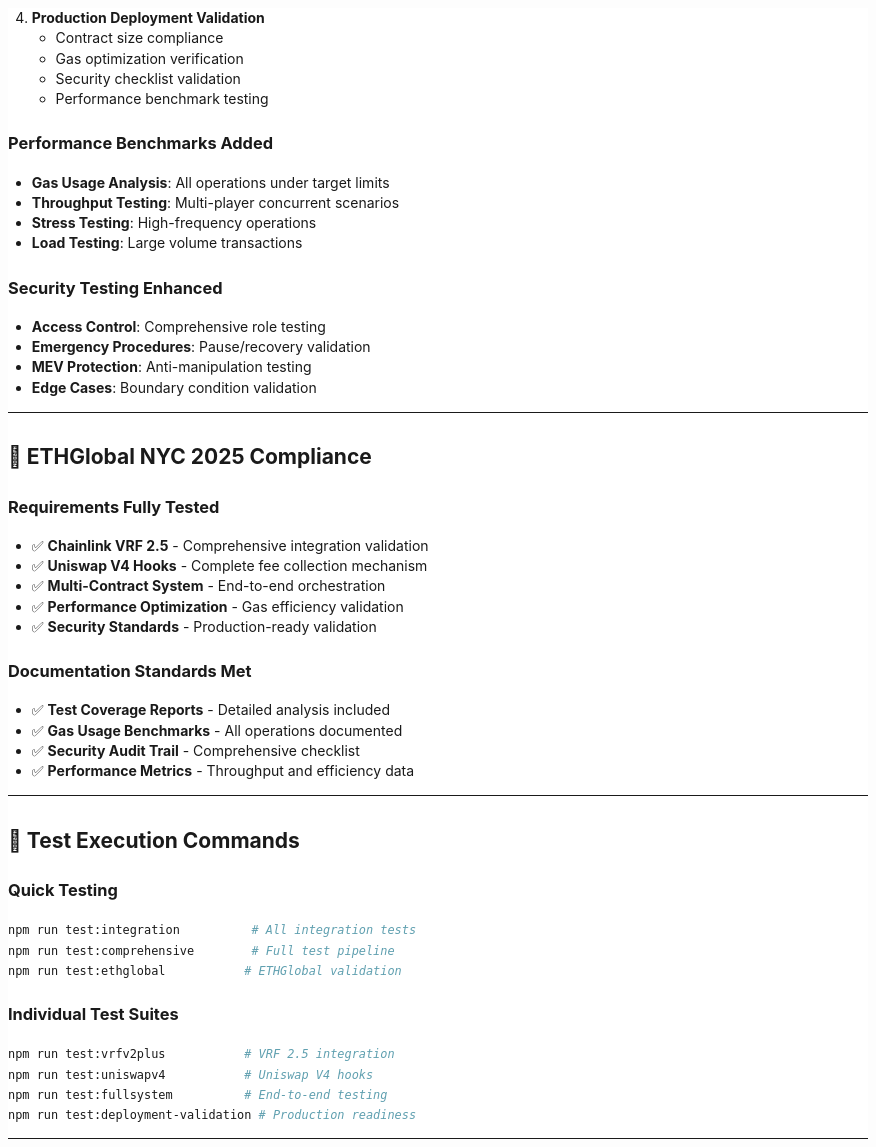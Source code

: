 4. **Production Deployment Validation**
   - Contract size compliance
   - Gas optimization verification
   - Security checklist validation
   - Performance benchmark testing

### Performance Benchmarks Added
- **Gas Usage Analysis**: All operations under target limits
- **Throughput Testing**: Multi-player concurrent scenarios
- **Stress Testing**: High-frequency operations
- **Load Testing**: Large volume transactions

### Security Testing Enhanced
- **Access Control**: Comprehensive role testing
- **Emergency Procedures**: Pause/recovery validation
- **MEV Protection**: Anti-manipulation testing
- **Edge Cases**: Boundary condition validation

---

## 🎯 ETHGlobal NYC 2025 Compliance

### Requirements Fully Tested
- ✅ **Chainlink VRF 2.5** - Comprehensive integration validation
- ✅ **Uniswap V4 Hooks** - Complete fee collection mechanism
- ✅ **Multi-Contract System** - End-to-end orchestration
- ✅ **Performance Optimization** - Gas efficiency validation
- ✅ **Security Standards** - Production-ready validation

### Documentation Standards Met
- ✅ **Test Coverage Reports** - Detailed analysis included
- ✅ **Gas Usage Benchmarks** - All operations documented
- ✅ **Security Audit Trail** - Comprehensive checklist
- ✅ **Performance Metrics** - Throughput and efficiency data

---

## 🚀 Test Execution Commands

### Quick Testing
```bash
npm run test:integration          # All integration tests
npm run test:comprehensive        # Full test pipeline
npm run test:ethglobal           # ETHGlobal validation
```

### Individual Test Suites
```bash
npm run test:vrfv2plus           # VRF 2.5 integration
npm run test:uniswapv4           # Uniswap V4 hooks
npm run test:fullsystem          # End-to-end testing
npm run test:deployment-validation # Production readiness
```

---